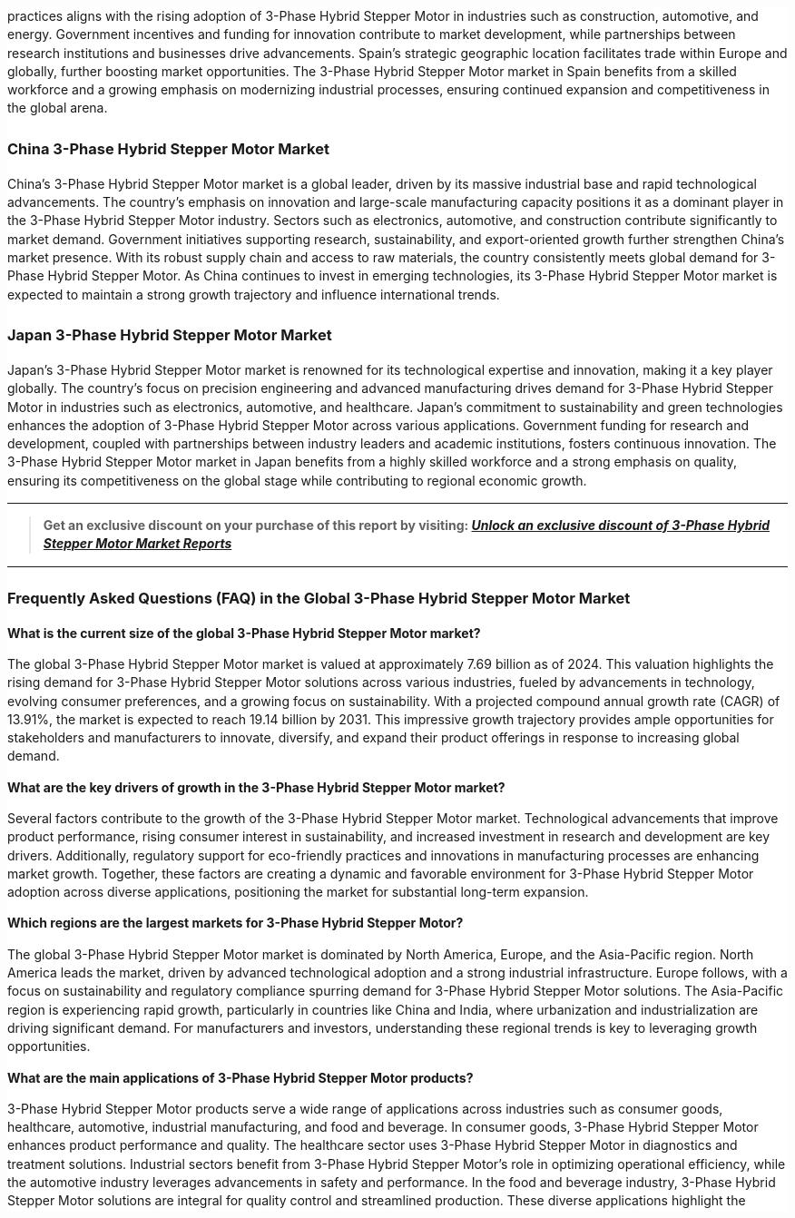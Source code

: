 practices aligns with the rising adoption of 3-Phase Hybrid Stepper Motor in industries such as construction, automotive, and energy. Government incentives and funding for innovation contribute to market development, while partnerships between research institutions and businesses drive advancements. Spain&rsquo;s strategic geographic location facilitates trade within Europe and globally, further boosting market opportunities. The 3-Phase Hybrid Stepper Motor market in Spain benefits from a skilled workforce and a growing emphasis on modernizing industrial processes, ensuring continued expansion and competitiveness in the global arena.</p><h3>China 3-Phase Hybrid Stepper Motor Market</h3><p>China&rsquo;s 3-Phase Hybrid Stepper Motor market is a global leader, driven by its massive industrial base and rapid technological advancements. The country&rsquo;s emphasis on innovation and large-scale manufacturing capacity positions it as a dominant player in the 3-Phase Hybrid Stepper Motor industry. Sectors such as electronics, automotive, and construction contribute significantly to market demand. Government initiatives supporting research, sustainability, and export-oriented growth further strengthen China&rsquo;s market presence. With its robust supply chain and access to raw materials, the country consistently meets global demand for 3-Phase Hybrid Stepper Motor. As China continues to invest in emerging technologies, its 3-Phase Hybrid Stepper Motor market is expected to maintain a strong growth trajectory and influence international trends.</p><h3>Japan 3-Phase Hybrid Stepper Motor Market</h3><p>Japan&rsquo;s 3-Phase Hybrid Stepper Motor market is renowned for its technological expertise and innovation, making it a key player globally. The country&rsquo;s focus on precision engineering and advanced manufacturing drives demand for 3-Phase Hybrid Stepper Motor in industries such as electronics, automotive, and healthcare. Japan&rsquo;s commitment to sustainability and green technologies enhances the adoption of 3-Phase Hybrid Stepper Motor across various applications. Government funding for research and development, coupled with partnerships between industry leaders and academic institutions, fosters continuous innovation. The 3-Phase Hybrid Stepper Motor market in Japan benefits from a highly skilled workforce and a strong emphasis on quality, ensuring its competitiveness on the global stage while contributing to regional economic growth.</p><hr /><blockquote><p><strong>Get an exclusive discount on your purchase of this report by visiting: <em><a href="://marketresearchpulse.com/ask-for-discount/89140?utm_source=Github&amp;utm_medium=0110">Unlock an exclusive discount of 3-Phase Hybrid Stepper Motor Market Reports</a></em>&nbsp;</strong></p></blockquote><hr /><h3>Frequently Asked Questions (FAQ) in the Global 3-Phase Hybrid Stepper Motor Market</h3><p><strong>What is the current size of the global 3-Phase Hybrid Stepper Motor market?</strong></p><p>The global 3-Phase Hybrid Stepper Motor market is valued at approximately 7.69 billion as of 2024. This valuation highlights the rising demand for 3-Phase Hybrid Stepper Motor solutions across various industries, fueled by advancements in technology, evolving consumer preferences, and a growing focus on sustainability. With a projected compound annual growth rate (CAGR) of 13.91%, the market is expected to reach 19.14 billion by 2031. This impressive growth trajectory provides ample opportunities for stakeholders and manufacturers to innovate, diversify, and expand their product offerings in response to increasing global demand.</p><p><strong>What are the key drivers of growth in the 3-Phase Hybrid Stepper Motor market?</strong></p><p>Several factors contribute to the growth of the 3-Phase Hybrid Stepper Motor market. Technological advancements that improve product performance, rising consumer interest in sustainability, and increased investment in research and development are key drivers. Additionally, regulatory support for eco-friendly practices and innovations in manufacturing processes are enhancing market growth. Together, these factors are creating a dynamic and favorable environment for 3-Phase Hybrid Stepper Motor adoption across diverse applications, positioning the market for substantial long-term expansion.</p><p><strong>Which regions are the largest markets for 3-Phase Hybrid Stepper Motor?</strong></p><p>The global 3-Phase Hybrid Stepper Motor market is dominated by North America, Europe, and the Asia-Pacific region. North America leads the market, driven by advanced technological adoption and a strong industrial infrastructure. Europe follows, with a focus on sustainability and regulatory compliance spurring demand for 3-Phase Hybrid Stepper Motor solutions. The Asia-Pacific region is experiencing rapid growth, particularly in countries like China and India, where urbanization and industrialization are driving significant demand. For manufacturers and investors, understanding these regional trends is key to leveraging growth opportunities.</p><p><strong>What are the main applications of 3-Phase Hybrid Stepper Motor products?</strong></p><p>3-Phase Hybrid Stepper Motor products serve a wide range of applications across industries such as consumer goods, healthcare, automotive, industrial manufacturing, and food and beverage. In consumer goods, 3-Phase Hybrid Stepper Motor enhances product performance and quality. The healthcare sector uses 3-Phase Hybrid Stepper Motor in diagnostics and treatment solutions. Industrial sectors benefit from 3-Phase Hybrid Stepper Motor&rsquo;s role in optimizing operational efficiency, while the automotive industry leverages advancements in safety and performance. In the food and beverage industry, 3-Phase Hybrid Stepper Motor solutions are integral for quality control and streamlined production. These diverse applications highlight the